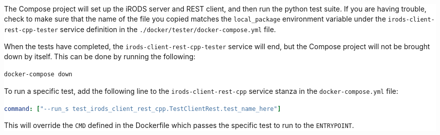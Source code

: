 The Compose project will set up the iRODS server and REST client, and then run the python test suite. If you are having trouble, check to make sure that the name of the file you copied matches the `local_package` environment variable under the `irods-client-rest-cpp-tester` service definition in the `./docker/tester/docker-compose.yml` file.

When the tests have completed, the `irods-client-rest-cpp-tester` service will end, but the Compose project will not be brought down by itself. This can be done by running the following:
```bash
docker-compose down
```

To run a specific test, add the following line to the `irods-client-rest-cpp` service stanza in the `docker-compose.yml` file:
```yaml
command: ["--run_s test_irods_client_rest_cpp.TestClientRest.test_name_here"]
```
This will override the `CMD` defined in the Dockerfile which passes the specific test to run to the `ENTRYPOINT`.
